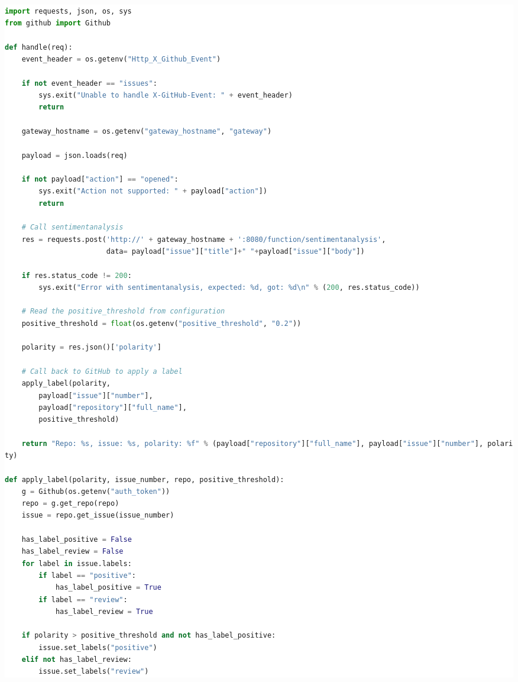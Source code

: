 ```python
import requests, json, os, sys
from github import Github

def handle(req):
    event_header = os.getenv("Http_X_Github_Event")

    if not event_header == "issues":
        sys.exit("Unable to handle X-GitHub-Event: " + event_header)
        return

    gateway_hostname = os.getenv("gateway_hostname", "gateway")

    payload = json.loads(req)

    if not payload["action"] == "opened":
        sys.exit("Action not supported: " + payload["action"])
        return

    # Call sentimentanalysis
    res = requests.post('http://' + gateway_hostname + ':8080/function/sentimentanalysis', 
                        data= payload["issue"]["title"]+" "+payload["issue"]["body"])

    if res.status_code != 200:
        sys.exit("Error with sentimentanalysis, expected: %d, got: %d\n" % (200, res.status_code))

    # Read the positive_threshold from configuration
    positive_threshold = float(os.getenv("positive_threshold", "0.2"))

    polarity = res.json()['polarity']

    # Call back to GitHub to apply a label
    apply_label(polarity,
        payload["issue"]["number"],
        payload["repository"]["full_name"],
        positive_threshold)

    return "Repo: %s, issue: %s, polarity: %f" % (payload["repository"]["full_name"], payload["issue"]["number"], polarity)

def apply_label(polarity, issue_number, repo, positive_threshold):
    g = Github(os.getenv("auth_token"))
    repo = g.get_repo(repo)
    issue = repo.get_issue(issue_number)

    has_label_positive = False
    has_label_review = False
    for label in issue.labels:
        if label == "positive":
            has_label_positive = True
        if label == "review":
            has_label_review = True

    if polarity > positive_threshold and not has_label_positive:
        issue.set_labels("positive")
    elif not has_label_review:
        issue.set_labels("review")
```
